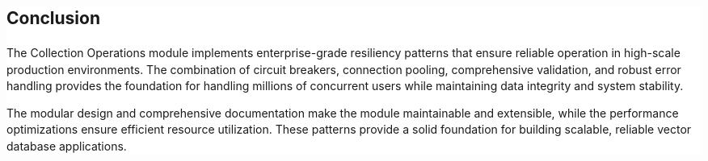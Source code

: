 
## Conclusion

The Collection Operations module implements enterprise-grade resiliency patterns that ensure reliable operation in high-scale production environments. The combination of circuit breakers, connection pooling, comprehensive validation, and robust error handling provides the foundation for handling millions of concurrent users while maintaining data integrity and system stability.

The modular design and comprehensive documentation make the module maintainable and extensible, while the performance optimizations ensure efficient resource utilization. These patterns provide a solid foundation for building scalable, reliable vector database applications.

